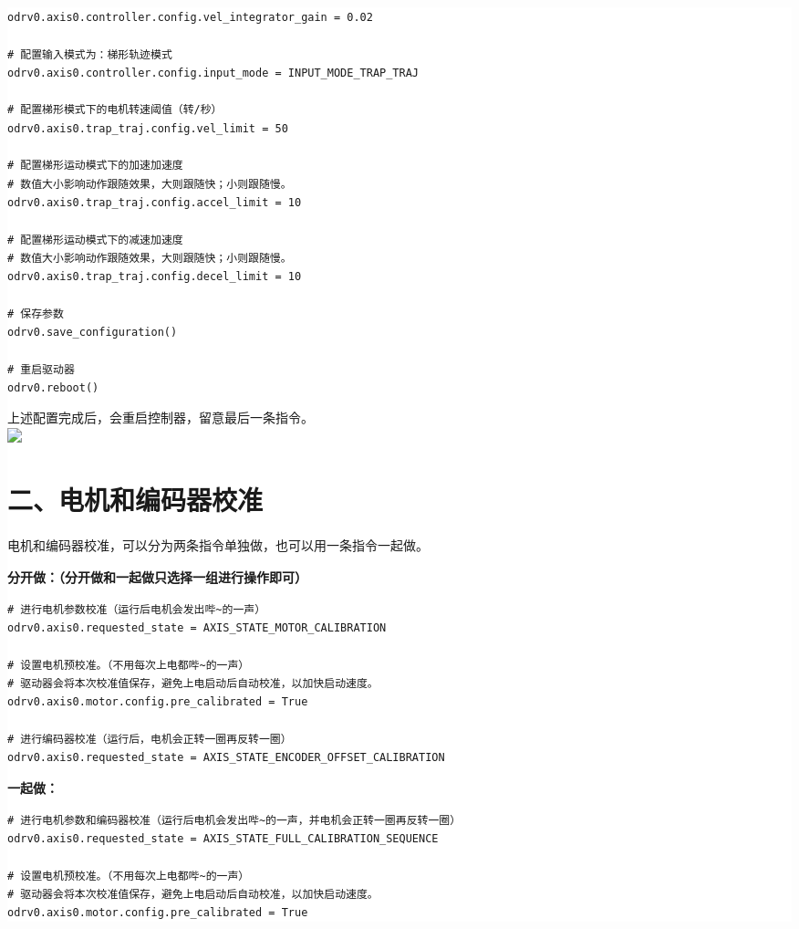 ```
odrv0.axis0.controller.config.vel_integrator_gain = 0.02

# 配置输入模式为：梯形轨迹模式
odrv0.axis0.controller.config.input_mode = INPUT_MODE_TRAP_TRAJ

# 配置梯形模式下的电机转速阈值（转/秒）
odrv0.axis0.trap_traj.config.vel_limit = 50

# 配置梯形运动模式下的加速加速度
# 数值大小影响动作跟随效果，大则跟随快；小则跟随慢。
odrv0.axis0.trap_traj.config.accel_limit = 10

# 配置梯形运动模式下的减速加速度
# 数值大小影响动作跟随效果，大则跟随快；小则跟随慢。
odrv0.axis0.trap_traj.config.decel_limit = 10

# 保存参数
odrv0.save_configuration()

# 重启驱动器
odrv0.reboot()
```

上述配置完成后，会重启控制器，留意最后一条指令。  
![](https://img-blog.csdnimg.cn/20210614134844336.png?x-oss-process=image/watermark,type_ZmFuZ3poZW5naGVpdGk,shadow_10,text_aHR0cHM6Ly9ibG9nLmNzZG4ubmV0L01hcmtfbWQ=,size_16,color_FFFFFF,t_70)

二、电机和编码器校准
==========

电机和编码器校准，可以分为两条指令单独做，也可以用一条指令一起做。

**分开做：（分开做和一起做只选择一组进行操作即可）**

```
# 进行电机参数校准（运行后电机会发出哔~的一声）
odrv0.axis0.requested_state = AXIS_STATE_MOTOR_CALIBRATION

# 设置电机预校准。（不用每次上电都哔~的一声）
# 驱动器会将本次校准值保存，避免上电启动后自动校准，以加快启动速度。
odrv0.axis0.motor.config.pre_calibrated = True

# 进行编码器校准（运行后，电机会正转一圈再反转一圈）
odrv0.axis0.requested_state = AXIS_STATE_ENCODER_OFFSET_CALIBRATION
```

**一起做：**

```
# 进行电机参数和编码器校准（运行后电机会发出哔~的一声，并电机会正转一圈再反转一圈）
odrv0.axis0.requested_state = AXIS_STATE_FULL_CALIBRATION_SEQUENCE

# 设置电机预校准。（不用每次上电都哔~的一声）
# 驱动器会将本次校准值保存，避免上电启动后自动校准，以加快启动速度。
odrv0.axis0.motor.config.pre_calibrated = True
```
